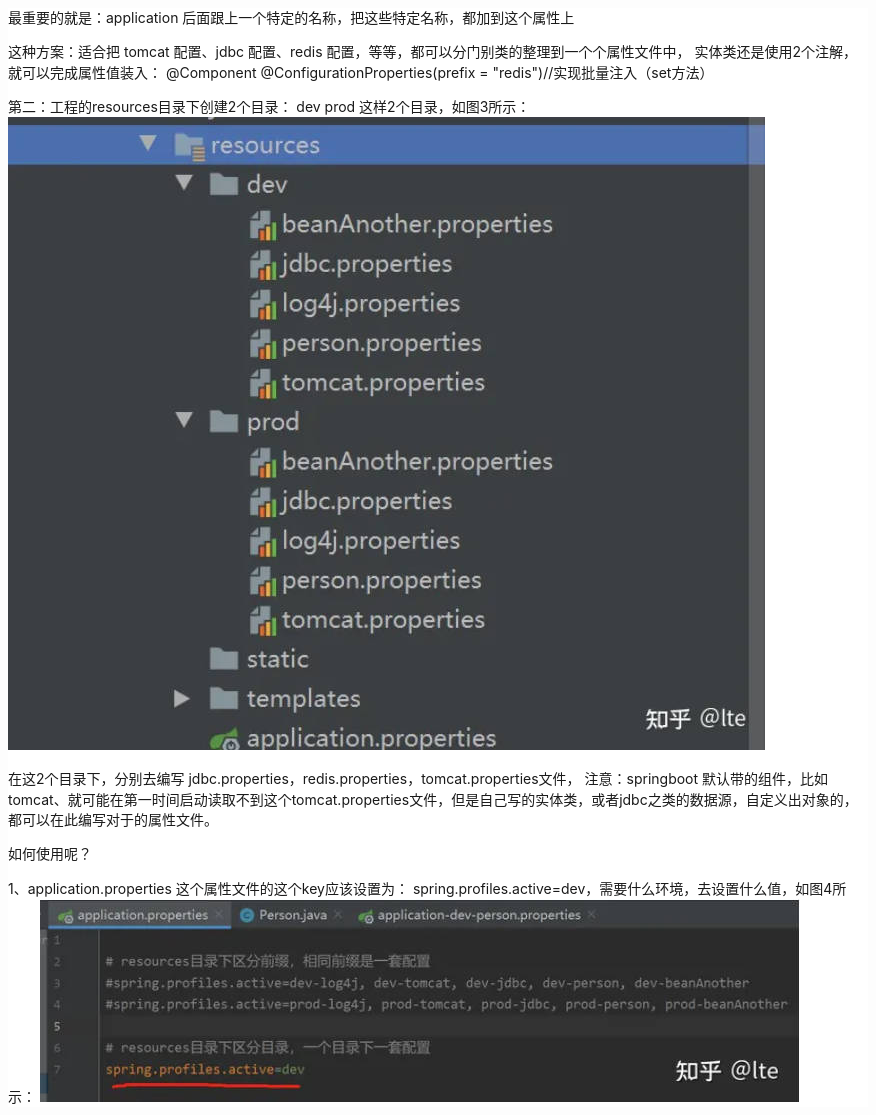 最重要的就是：application 后面跟上一个特定的名称，把这些特定名称，都加到这个属性上

这种方案：适合把 tomcat 配置、jdbc 配置、redis 配置，等等，都可以分门别类的整理到一个个属性文件中，
实体类还是使用2个注解，就可以完成属性值装入：
@Component
@ConfigurationProperties(prefix = "redis")//实现批量注入（set方法）

第二：工程的resources目录下创建2个目录：
dev
prod
这样2个目录，如图3所示：
![An image](./images/ARTS-week-06-3.jpg)

在这2个目录下，分别去编写 jdbc.properties，redis.properties，tomcat.properties文件，
注意：springboot 默认带的组件，比如tomcat、就可能在第一时间启动读取不到这个tomcat.properties文件，但是自己写的实体类，或者jdbc之类的数据源，自定义出对象的，都可以在此编写对于的属性文件。

如何使用呢？

1、application.properties 这个属性文件的这个key应该设置为：
spring.profiles.active=dev，需要什么环境，去设置什么值，如图4所示：
![An image](./images/ARTS-week-06-4.jpg)
